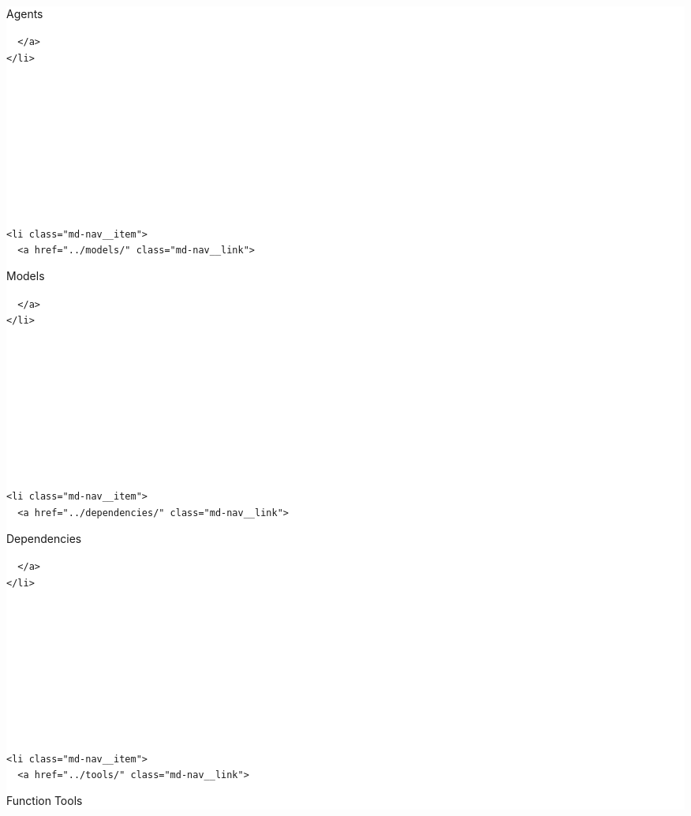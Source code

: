   
  <span class="md-ellipsis">
    Agents
    
  </span>
  

      </a>
    </li>
  

              
            
              
                
  
  
  
  
    <li class="md-nav__item">
      <a href="../models/" class="md-nav__link">
        
  
  <span class="md-ellipsis">
    Models
    
  </span>
  

      </a>
    </li>
  

              
            
              
                
  
  
  
  
    <li class="md-nav__item">
      <a href="../dependencies/" class="md-nav__link">
        
  
  <span class="md-ellipsis">
    Dependencies
    
  </span>
  

      </a>
    </li>
  

              
            
              
                
  
  
  
  
    <li class="md-nav__item">
      <a href="../tools/" class="md-nav__link">
        
  
  <span class="md-ellipsis">
    Function Tools
    
  </span>
  
